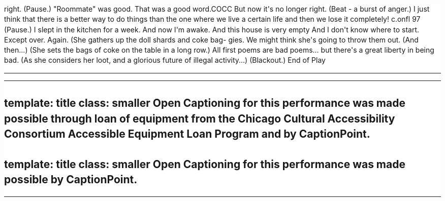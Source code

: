 right.
(Pause.)
"Roommate" was good.
That was a good word.COCC
But now it's no longer
right.
(Beat - a burst of anger.)
I just think
that there is a better way to do things
than the one where we live a certain life
and then we lose it completely!
c.onfl
 97
(Pause.)
I slept in the kitchen for a week.
And now I'm awake.
And this house is very empty
And I don't know where to start.
Except over. Again.
(She gathers up the doll shards and coke bag-
gies. We might think she's going to throw
them out.
(And then...)
(She sets the bags of coke on the table in a
long row.)
All first poems are bad poems...
but there's a great liberty in being bad.
(As she considers her loot, and a glorious
future of illegal activity...)
(Blackout.)
End of Play

---
---
template: title
class: smaller
Open Captioning for this performance was made possible through loan of equipment from the Chicago Cultural Accessibility Consortium Accessible Equipment Loan Program and by CaptionPoint.
---
template: title
class: smaller
Open Captioning for this performance was made possible by CaptionPoint.
---
---
<style>
h2.{{plum-purple}},
h2.{{plum-purple}}-,
h2.-to-{{plum-purple}},
h2.plum-purple {color: #862d86;}

h2.{{stiletto-red}},
h2.{{stiletto-red}}-,
h2.-to-{{stiletto-red}},
h2.stiletto-red {color: #9e2e2e;}
